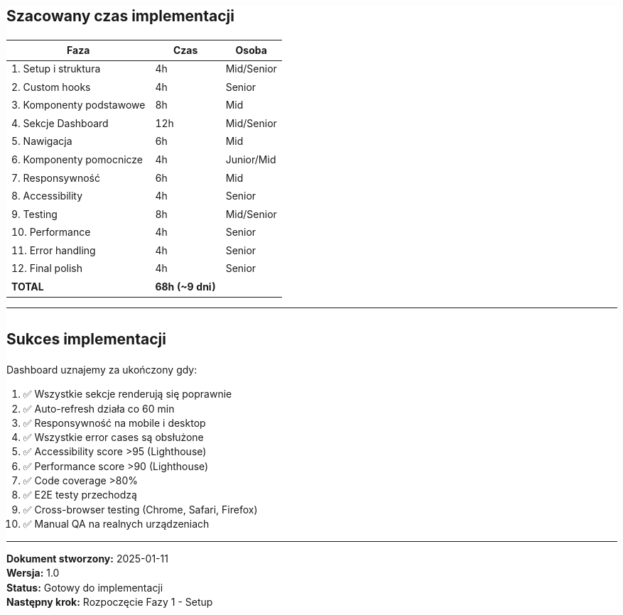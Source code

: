 
## Szacowany czas implementacji

| Faza | Czas | Osoba |
|------|------|-------|
| 1. Setup i struktura | 4h | Mid/Senior |
| 2. Custom hooks | 4h | Senior |
| 3. Komponenty podstawowe | 8h | Mid |
| 4. Sekcje Dashboard | 12h | Mid/Senior |
| 5. Nawigacja | 6h | Mid |
| 6. Komponenty pomocnicze | 4h | Junior/Mid |
| 7. Responsywność | 6h | Mid |
| 8. Accessibility | 4h | Senior |
| 9. Testing | 8h | Mid/Senior |
| 10. Performance | 4h | Senior |
| 11. Error handling | 4h | Senior |
| 12. Final polish | 4h | Senior |
| **TOTAL** | **68h (~9 dni)** | |

---

## Sukces implementacji

Dashboard uznajemy za ukończony gdy:
1. ✅ Wszystkie sekcje renderują się poprawnie
2. ✅ Auto-refresh działa co 60 min
3. ✅ Responsywność na mobile i desktop
4. ✅ Wszystkie error cases są obsłużone
5. ✅ Accessibility score >95 (Lighthouse)
6. ✅ Performance score >90 (Lighthouse)
7. ✅ Code coverage >80%
8. ✅ E2E testy przechodzą
9. ✅ Cross-browser testing (Chrome, Safari, Firefox)
10. ✅ Manual QA na realnych urządzeniach

---

**Dokument stworzony:** 2025-01-11  
**Wersja:** 1.0  
**Status:** Gotowy do implementacji  
**Następny krok:** Rozpoczęcie Fazy 1 - Setup
```